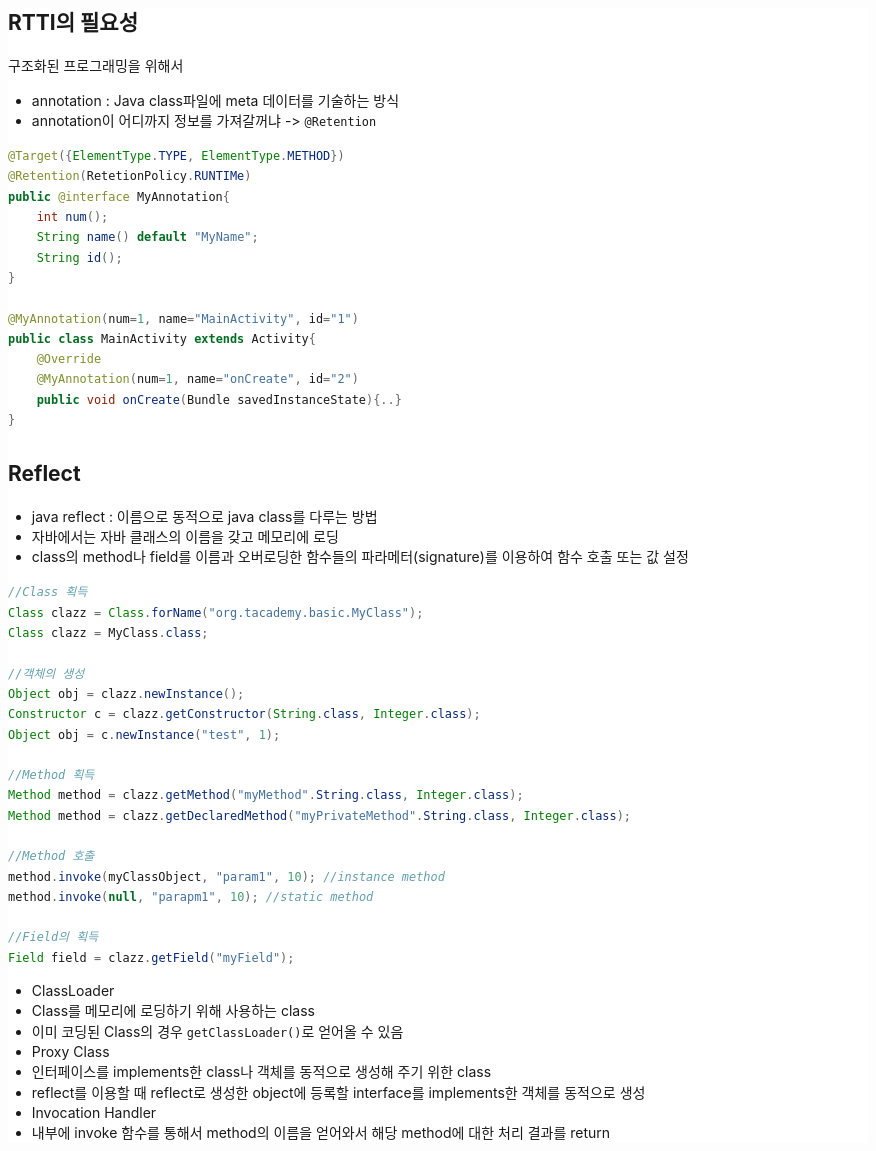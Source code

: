 ## RTTI의 필요성
구조화된 프로그래밍을 위해서
- annotation : Java class파일에 meta 데이터를 기술하는 방식
- annotation이 어디까지 정보를 가져갈꺼냐 -> ```@Retention```

```java
@Target({ElementType.TYPE, ElementType.METHOD})
@Retention(RetetionPolicy.RUNTIMe)
public @interface MyAnnotation{
	int num();
    String name() default "MyName";
    String id();
}

@MyAnnotation(num=1, name="MainActivity", id="1")
public class MainActivity extends Activity{
	@Override
    @MyAnnotation(num=1, name="onCreate", id="2")
    public void onCreate(Bundle savedInstanceState){..}
}
```

## Reflect
- java reflect : 이름으로 동적으로 java class를 다루는 방법
 -  자바에서는 자바 클래스의 이름을 갖고 메모리에 로딩
 - class의 method나 field를 이름과 오버로딩한 함수들의 파라메터(signature)를 이용하여 함수 호출 또는 값 설정 

```java
//Class 획득
Class clazz = Class.forName("org.tacademy.basic.MyClass");
Class clazz = MyClass.class;

//객체의 생성
Object obj = clazz.newInstance();
Constructor c = clazz.getConstructor(String.class, Integer.class);
Object obj = c.newInstance("test", 1);

//Method 획득
Method method = clazz.getMethod("myMethod".String.class, Integer.class);
Method method = clazz.getDeclaredMethod("myPrivateMethod".String.class, Integer.class);

//Method 호출
method.invoke(myClassObject, "param1", 10); //instance method
method.invoke(null, "parapm1", 10); //static method

//Field의 획득
Field field = clazz.getField("myField");
```

- ClassLoader
 - Class를 메모리에 로딩하기 위해 사용하는 class
 - 이미 코딩된 Class의 경우 ```getClassLoader()```로 얻어올 수 있음
- Proxy Class
 - 인터페이스를 implements한 class나 객체를 동적으로 생성해 주기 위한 class
 - reflect를 이용할 때 reflect로 생성한 object에 등록할 interface를 implements한 객체를 동적으로 생성
- Invocation Handler
 - 내부에 invoke 함수를 통해서 method의 이름을 얻어와서 해당 method에 대한 처리 결과를 return
